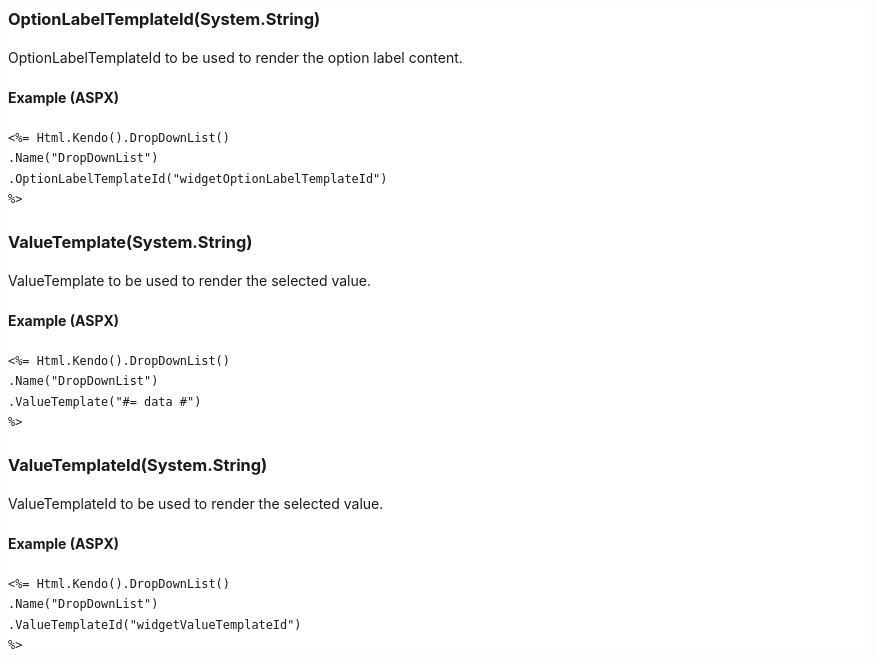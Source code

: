 
### OptionLabelTemplateId(System.String)
OptionLabelTemplateId to be used to render the option label content.




#### Example (ASPX)
    <%= Html.Kendo().DropDownList()
    .Name("DropDownList")
    .OptionLabelTemplateId("widgetOptionLabelTemplateId")
    %>


### ValueTemplate(System.String)
ValueTemplate to be used to render the selected value.




#### Example (ASPX)
    <%= Html.Kendo().DropDownList()
    .Name("DropDownList")
    .ValueTemplate("#= data #")
    %>


### ValueTemplateId(System.String)
ValueTemplateId to be used to render the selected value.




#### Example (ASPX)
    <%= Html.Kendo().DropDownList()
    .Name("DropDownList")
    .ValueTemplateId("widgetValueTemplateId")
    %>



